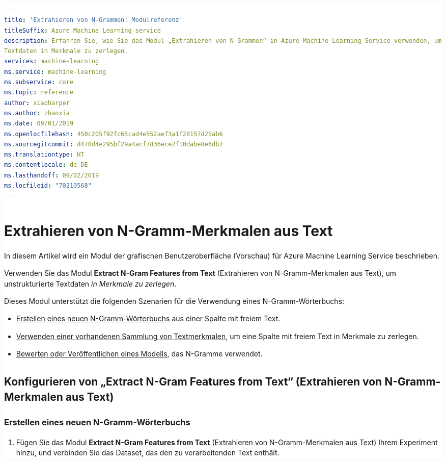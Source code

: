 ```yaml
---
title: 'Extrahieren von N-Grammen: Modulreferenz'
titleSuffix: Azure Machine Learning service
description: Erfahren Sie, wie Sie das Modul „Extrahieren von N-Grammen“ in Azure Machine Learning Service verwenden, um Textdaten in Merkmale zu zerlegen.
services: machine-learning
ms.service: machine-learning
ms.subservice: core
ms.topic: reference
author: xiaoharper
ms.author: zhanxia
ms.date: 09/01/2019
ms.openlocfilehash: 450c205f92fc65cad4e552aef3a1f28157d25ab6
ms.sourcegitcommit: d470d4e295bf29a4acf7836ece2f10dabe8e6db2
ms.translationtype: HT
ms.contentlocale: de-DE
ms.lasthandoff: 09/02/2019
ms.locfileid: "70210568"
---
```

# <a name="extract-n-gram-features-from-text"></a>Extrahieren von N-Gramm-Merkmalen aus Text

In diesem Artikel wird ein Modul der grafischen Benutzeroberfläche (Vorschau) für Azure Machine Learning Service beschrieben.

Verwenden Sie das Modul **Extract N-Gram Features from Text** (Extrahieren von N-Gramm-Merkmalen aus Text), um unstrukturierte Textdaten *in Merkmale zu zerlegen*.

Dieses Modul unterstützt die folgenden Szenarien für die Verwendung eines N-Gramm-Wörterbuchs:

* [Erstellen eines neuen N-Gramm-Wörterbuchs](#create-a-new-n-gram-dictionary) aus einer Spalte mit freiem Text.

* [Verwenden einer vorhandenen Sammlung von Textmerkmalen](#use-an-existing-n-gram-dictionary), um eine Spalte mit freiem Text in Merkmale zu zerlegen.

* [Bewerten oder Veröffentlichen eines Modells](#score-or-publish-a-model-that-uses-n-grams), das N-Gramme verwendet.

## <a name="configure-extract-n-gram-features-from-text"></a>Konfigurieren von „Extract N-Gram Features from Text“ (Extrahieren von N-Gramm-Merkmalen aus Text)

### <a name="create-a-new-n-gram-dictionary"></a>Erstellen eines neuen N-Gramm-Wörterbuchs

1.  Fügen Sie das Modul **Extract N-Gram Features from Text** (Extrahieren von N-Gramm-Merkmalen aus Text) Ihrem Experiment hinzu, und verbinden Sie das Dataset, das den zu verarbeitenden Text enthält.
